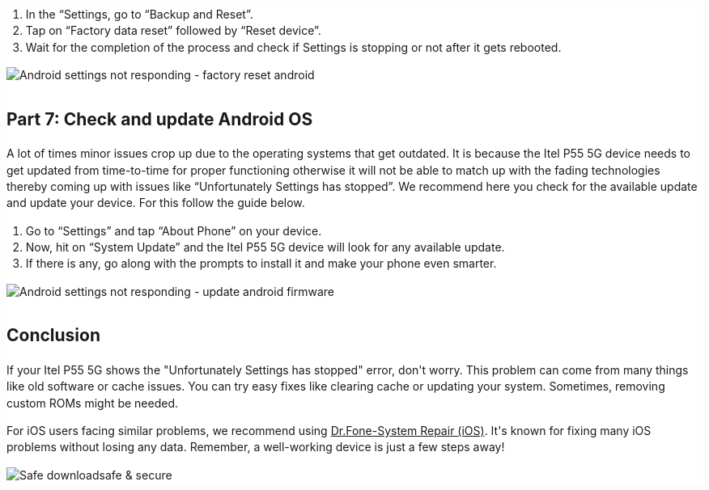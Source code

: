 1. In the “Settings, go to “Backup and Reset”.
2. Tap on “Factory data reset” followed by “Reset device”.
3. Wait for the completion of the process and check if Settings is stopping or not after it gets rebooted.

![Android settings not responding - factory reset android](https://images.wondershare.com/drfone/article/2019/04/factory-reset.jpg)

## Part 7: Check and update Android OS

A lot of times minor issues crop up due to the operating systems that get outdated. It is because the Itel P55 5G device needs to get updated from time-to-time for proper functioning otherwise it will not be able to match up with the fading technologies thereby coming up with issues like “Unfortunately Settings has stopped”. We recommend here you check for the available update and update your device. For this follow the guide below.

1. Go to “Settings” and tap “About Phone” on your device.
2. Now, hit on “System Update” and the Itel P55 5G device will look for any available update.
3. If there is any, go along with the prompts to install it and make your phone even smarter.

![Android settings not responding - update android firmware](https://images.wondershare.com/drfone/article/2019/04/update-samsung.jpg)

## Conclusion

If your Itel P55 5G shows the "Unfortunately Settings has stopped" error, don't worry. This problem can come from many things like old software or cache issues. You can try easy fixes like clearing cache or updating your system. Sometimes, removing custom ROMs might be needed.

For iOS users facing similar problems, we recommend using [Dr.Fone-System Repair (iOS)](https://drfone.wondershare.com/ios-system-repair.html). It's known for fixing many iOS problems without losing any data. Remember, a well-working device is just a few steps away!

![Safe download](https://images.wondershare.com/drfone/article/2022/05/security.svg)safe & secure

<ins class="adsbygoogle"
     style="display:block"
     data-ad-client="ca-pub-7571918770474297"
     data-ad-slot="8358498916"
     data-ad-format="auto"
     data-full-width-responsive="true"></ins>

